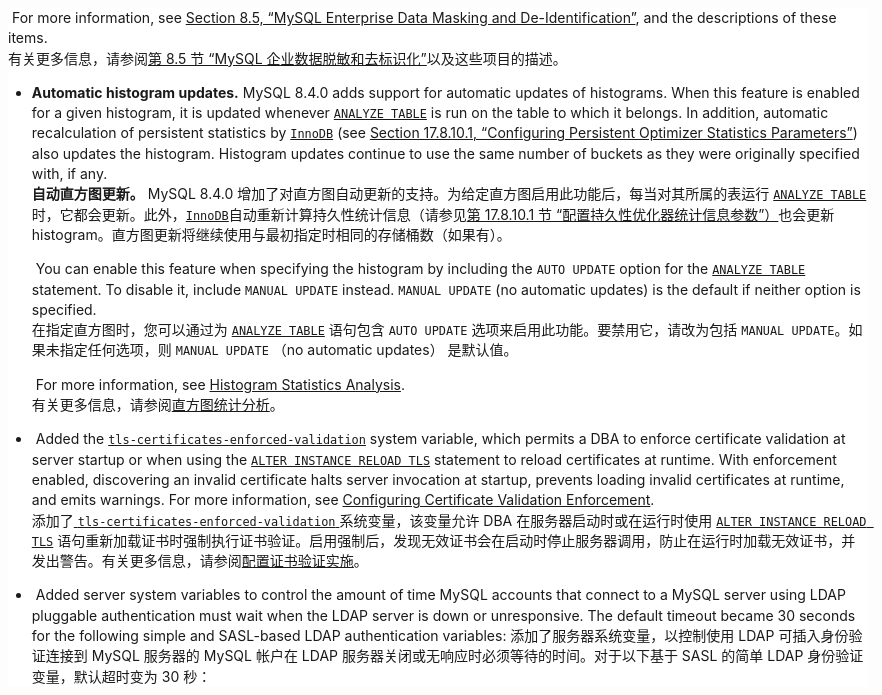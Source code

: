   ​            For more information, see [Section 8.5, “MySQL Enterprise Data Masking and De-Identification”](https://dev.mysql.com/doc/refman/8.4/en/data-masking.html),            and the descriptions of these items.          
  有关更多信息，请参阅[第 8.5 节 “MySQL 企业数据脱敏和去标识化”](https://dev.mysql.com/doc/refman/8.4/en/data-masking.html)以及这些项目的描述。

- **Automatic histogram updates.**               MySQL 8.4.0 adds support for automatic updates of              histograms. When this feature is enabled for a given              histogram, it is updated whenever              [`ANALYZE TABLE`](https://dev.mysql.com/doc/refman/8.4/en/analyze-table.html) is run on the              table to which it belongs. In addition, automatic              recalculation of persistent statistics by              [`InnoDB`](https://dev.mysql.com/doc/refman/8.4/en/innodb-storage-engine.html) (see              [Section 17.8.10.1, “Configuring Persistent Optimizer Statistics Parameters”](https://dev.mysql.com/doc/refman/8.4/en/innodb-persistent-stats.html)) also updates              the histogram. Histogram updates continue to use the same              number of buckets as they were originally specified with,              if any.            
  **自动直方图更新。** MySQL 8.4.0 增加了对直方图自动更新的支持。为给定直方图启用此功能后，每当对其所属的表运行 [`ANALYZE TABLE`](https://dev.mysql.com/doc/refman/8.4/en/analyze-table.html) 时，它都会更新。此外，[`InnoDB`](https://dev.mysql.com/doc/refman/8.4/en/innodb-storage-engine.html)自动重新计算持久性统计信息（请参见[第 17.8.10.1 节 “配置持久性优化器统计信息参数”）](https://dev.mysql.com/doc/refman/8.4/en/innodb-persistent-stats.html)也会更新 histogram。直方图更新将继续使用与最初指定时相同的存储桶数（如果有）。

  ​            You can enable this feature when specifying the histogram by            including the `AUTO UPDATE` option for the            [`ANALYZE TABLE`](https://dev.mysql.com/doc/refman/8.4/en/analyze-table.html) statement. To            disable it, include `MANUAL UPDATE`            instead. `MANUAL UPDATE` (no automatic            updates) is the default if neither option is specified.          
  在指定直方图时，您可以通过为 [`ANALYZE TABLE`](https://dev.mysql.com/doc/refman/8.4/en/analyze-table.html) 语句包含 `AUTO UPDATE` 选项来启用此功能。要禁用它，请改为包括 `MANUAL UPDATE`。如果未指定任何选项，则 `MANUAL UPDATE` （no automatic updates） 是默认值。

  ​            For more information, see            [Histogram Statistics Analysis](https://dev.mysql.com/doc/refman/8.4/en/analyze-table.html#analyze-table-histogram-statistics-analysis).          
  有关更多信息，请参阅[直方图统计分析](https://dev.mysql.com/doc/refman/8.4/en/analyze-table.html#analyze-table-histogram-statistics-analysis)。

- ​            Added the            [`tls-certificates-enforced-validation`](https://dev.mysql.com/doc/refman/8.4/en/server-system-variables.html#sysvar_tls_certificates_enforced_validation)            system variable, which permits a DBA to enforce certificate            validation at server startup or when using the            [`ALTER INSTANCE RELOAD TLS`](https://dev.mysql.com/doc/refman/8.4/en/alter-instance.html#alter-instance-reload-tls)            statement to reload certificates at runtime. With            enforcement enabled, discovering an invalid certificate            halts server invocation at startup, prevents loading invalid            certificates at runtime, and emits warnings. For more            information, see            [Configuring Certificate Validation Enforcement](https://dev.mysql.com/doc/refman/8.4/en/using-encrypted-connections.html#enforce-certificate-validation).          
  添加了[ `tls-certificates-enforced-validation` ](https://dev.mysql.com/doc/refman/8.4/en/server-system-variables.html#sysvar_tls_certificates_enforced_validation)系统变量，该变量允许 DBA 在服务器启动时或在运行时使用 [`ALTER INSTANCE RELOAD TLS`](https://dev.mysql.com/doc/refman/8.4/en/alter-instance.html#alter-instance-reload-tls) 语句重新加载证书时强制执行证书验证。启用强制后，发现无效证书会在启动时停止服务器调用，防止在运行时加载无效证书，并发出警告。有关更多信息，请参阅[配置证书验证实施](https://dev.mysql.com/doc/refman/8.4/en/using-encrypted-connections.html#enforce-certificate-validation)。

- ​            Added server system variables to control the amount of time            MySQL accounts that connect to a MySQL server using LDAP            pluggable authentication must wait when the LDAP server is            down or unresponsive. The default timeout became 30 seconds            for the following simple and SASL-based LDAP authentication            variables: 
  添加了服务器系统变量，以控制使用 LDAP 可插入身份验证连接到 MySQL 服务器的 MySQL 帐户在 LDAP 服务器关闭或无响应时必须等待的时间。对于以下基于 SASL 的简单 LDAP 身份验证变量，默认超时变为 30 秒：
